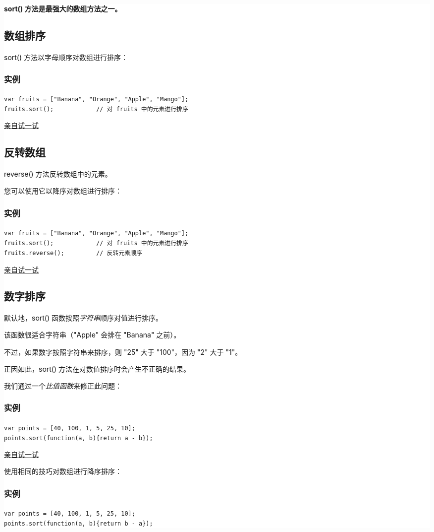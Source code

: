 **sort() 方法是最强大的数组方法之一。**

## 数组排序

sort() 方法以字母顺序对数组进行排序：

### 实例

```
var fruits = ["Banana", "Orange", "Apple", "Mango"];
fruits.sort();            // 对 fruits 中的元素进行排序
```

[亲自试一试](https://www.w3school.com.cn/tiy/t.asp?f=js_array_sort)

## 反转数组

reverse() 方法反转数组中的元素。

您可以使用它以降序对数组进行排序：

### 实例

```
var fruits = ["Banana", "Orange", "Apple", "Mango"];
fruits.sort();            // 对 fruits 中的元素进行排序
fruits.reverse();         // 反转元素顺序
```

[亲自试一试](https://www.w3school.com.cn/tiy/t.asp?f=js_array_sort_reverse)

## 数字排序

默认地，sort() 函数按照*字符串*顺序对值进行排序。

该函数很适合字符串（"Apple" 会排在 "Banana" 之前）。

不过，如果数字按照字符串来排序，则 "25" 大于 "100"，因为 "2" 大于 "1"。

正因如此，sort() 方法在对数值排序时会产生不正确的结果。

我们通过一个*比值函数*来修正此问题：

### 实例

```
var points = [40, 100, 1, 5, 25, 10];
points.sort(function(a, b){return a - b}); 
```

[亲自试一试](https://www.w3school.com.cn/tiy/t.asp?f=js_array_sort_numeric_1)

使用相同的技巧对数组进行降序排序：

### 实例

```
var points = [40, 100, 1, 5, 25, 10];
points.sort(function(a, b){return b - a}); 
```
